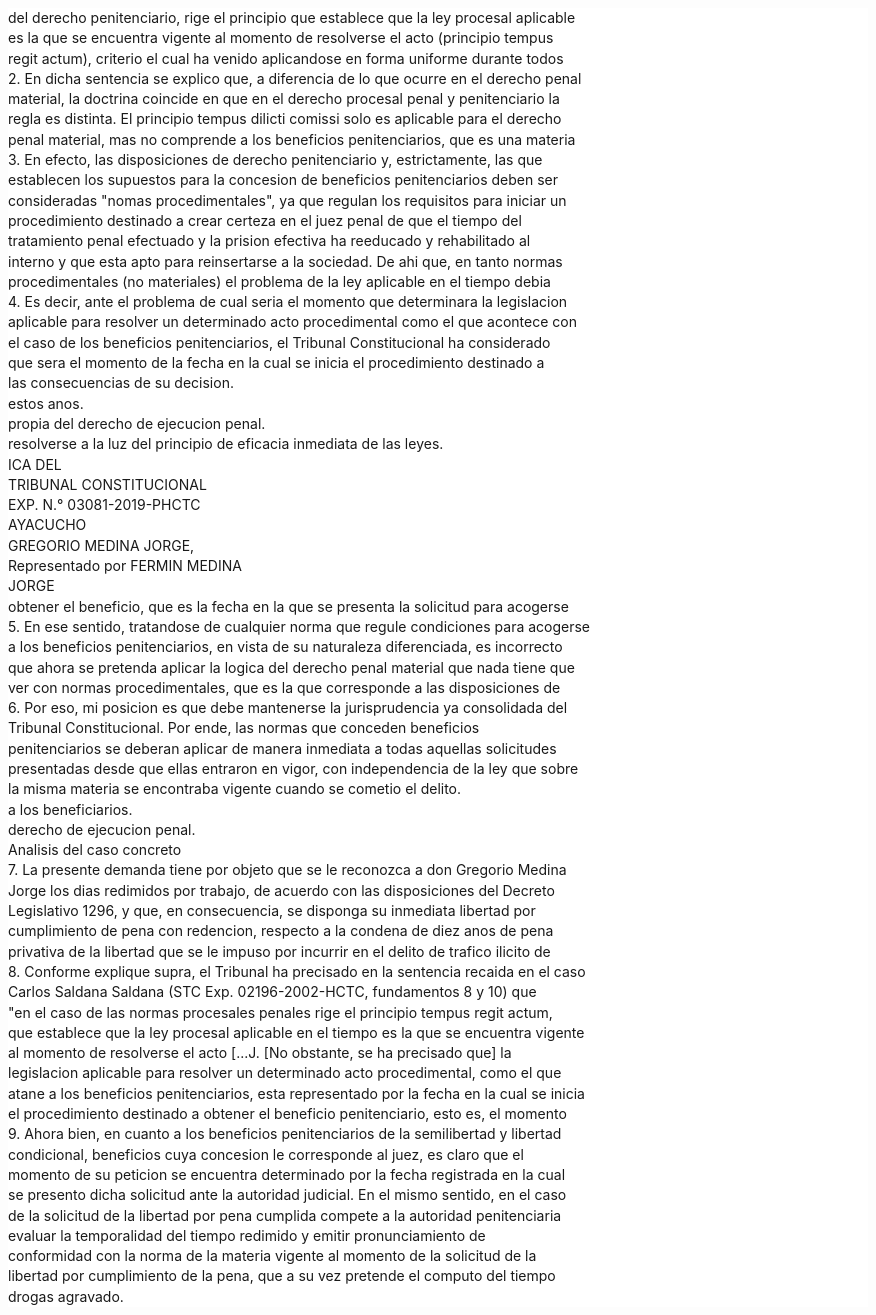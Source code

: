 del derecho penitenciario, rige el principio que establece que la ley procesal aplicable  
es la que se encuentra vigente al momento de resolverse el acto (principio tempus  
regit actum), criterio el cual ha venido aplicandose en forma uniforme durante todos  
2. En dicha sentencia se explico que, a diferencia de lo que ocurre en el derecho penal  
material, la doctrina coincide en que en el derecho procesal penal y penitenciario la  
regla es distinta. El principio tempus dilicti comissi solo es aplicable para el derecho  
penal material, mas no comprende a los beneficios penitenciarios, que es una materia  
3. En efecto, las disposiciones de derecho penitenciario y, estrictamente, las que  
establecen los supuestos para la concesion de beneficios penitenciarios deben ser  
consideradas "nomas procedimentales", ya que regulan los requisitos para iniciar un  
procedimiento destinado a crear certeza en el juez penal de que el tiempo del  
tratamiento penal efectuado y la prision efectiva ha reeducado y rehabilitado al  
interno y que esta apto para reinsertarse a la sociedad. De ahi que, en tanto normas  
procedimentales (no materiales) el problema de la ley aplicable en el tiempo debia  
4. Es decir, ante el problema de cual seria el momento que determinara la legislacion  
aplicable para resolver un determinado acto procedimental como el que acontece con  
el caso de los beneficios penitenciarios, el Tribunal Constitucional ha considerado  
que sera el momento de la fecha en la cual se inicia el procedimiento destinado a  
las consecuencias de su decision.  
estos anos.  
propia del derecho de ejecucion penal.  
resolverse a la luz del principio de eficacia inmediata de las leyes.  
ICA DEL  
TRIBUNAL CONSTITUCIONAL  
EXP. N.° 03081-2019-PHCTC  
AYACUCHO  
GREGORIO MEDINA JORGE,  
Representado por FERMIN MEDINA  
JORGE  
obtener el beneficio, que es la fecha en la que se presenta la solicitud para acogerse  
5. En ese sentido, tratandose de cualquier norma que regule condiciones para acogerse  
a los beneficios penitenciarios, en vista de su naturaleza diferenciada, es incorrecto  
que ahora se pretenda aplicar la logica del derecho penal material que nada tiene que  
ver con normas procedimentales, que es la que corresponde a las disposiciones de  
6. Por eso, mi posicion es que debe mantenerse la jurisprudencia ya consolidada del  
Tribunal Constitucional. Por ende, las normas que conceden beneficios  
penitenciarios se deberan aplicar de manera inmediata a todas aquellas solicitudes  
presentadas desde que ellas entraron en vigor, con independencia de la ley que sobre  
la misma materia se encontraba vigente cuando se cometio el delito.  
a los beneficiarios.  
derecho de ejecucion penal.  
Analisis del caso concreto  
7. La presente demanda tiene por objeto que se le reconozca a don Gregorio Medina  
Jorge los dias redimidos por trabajo, de acuerdo con las disposiciones del Decreto  
Legislativo 1296, y que, en consecuencia, se disponga su inmediata libertad por  
cumplimiento de pena con redencion, respecto a la condena de diez anos de pena  
privativa de la libertad que se le impuso por incurrir en el delito de trafico ilicito de  
8. Conforme explique supra, el Tribunal ha precisado en la sentencia recaida en el caso  
Carlos Saldana Saldana (STC Exp. 02196-2002-HCTC, fundamentos 8 y 10) que  
"en el caso de las normas procesales penales rige el principio tempus regit actum,  
que establece que la ley procesal aplicable en el tiempo es la que se encuentra vigente  
al momento de resolverse el acto [...J. [No obstante, se ha precisado que] la  
legislacion aplicable para resolver un determinado acto procedimental, como el que  
atane a los beneficios penitenciarios, esta representado por la fecha en la cual se inicia  
el procedimiento destinado a obtener el beneficio penitenciario, esto es, el momento  
9. Ahora bien, en cuanto a los beneficios penitenciarios de la semilibertad y libertad  
condicional, beneficios cuya concesion le corresponde al juez, es claro que el  
momento de su peticion se encuentra determinado por la fecha registrada en la cual  
se presento dicha solicitud ante la autoridad judicial. En el mismo sentido, en el caso  
de la solicitud de la libertad por pena cumplida compete a la autoridad penitenciaria  
evaluar la temporalidad del tiempo redimido y emitir pronunciamiento de  
conformidad con la norma de la materia vigente al momento de la solicitud de la  
libertad por cumplimiento de la pena, que a su vez pretende el computo del tiempo  
drogas agravado.  